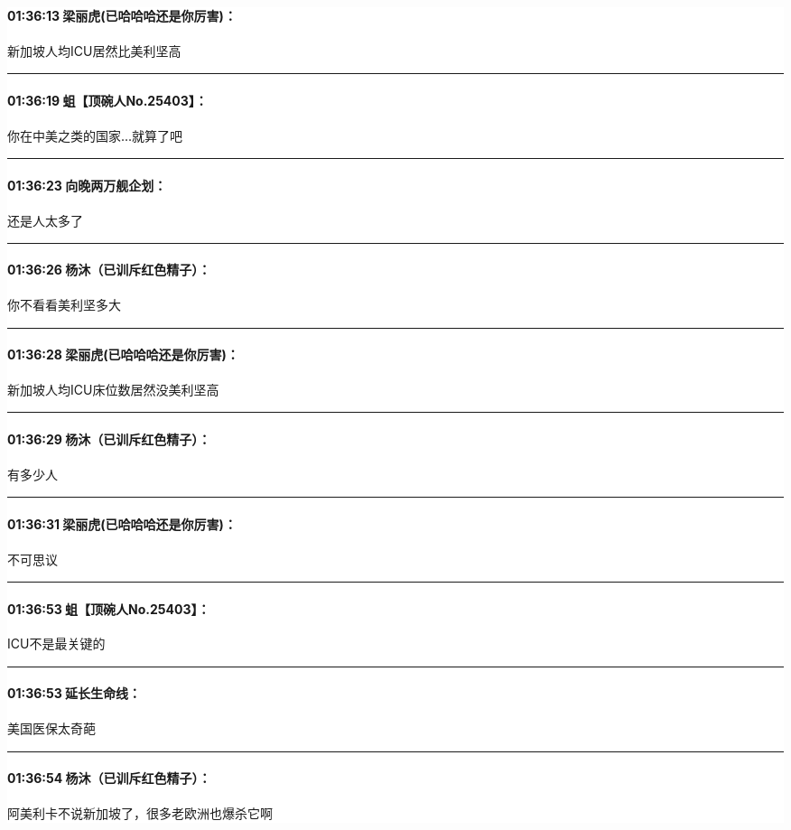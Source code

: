 #### 01:36:13  梁丽虎(已哈哈哈还是你厉害)：

新加坡人均ICU居然比美利坚高

*****

#### 01:36:19  蛆【顶碗人No.25403】：

你在中美之类的国家...就算了吧

*****

#### 01:36:23  向晚两万舰企划：

还是人太多了

*****

#### 01:36:26  杨沐（已训斥红色精子）：

你不看看美利坚多大

*****

#### 01:36:28  梁丽虎(已哈哈哈还是你厉害)：

新加坡人均ICU床位数居然没美利坚高

*****

#### 01:36:29  杨沐（已训斥红色精子）：

有多少人

*****

#### 01:36:31  梁丽虎(已哈哈哈还是你厉害)：

不可思议

*****

#### 01:36:53  蛆【顶碗人No.25403】：

ICU不是最关键的

*****

#### 01:36:53  延长生命线：

美国医保太奇葩

*****

#### 01:36:54  杨沐（已训斥红色精子）：

阿美利卡不说新加坡了，很多老欧洲也爆杀它啊
